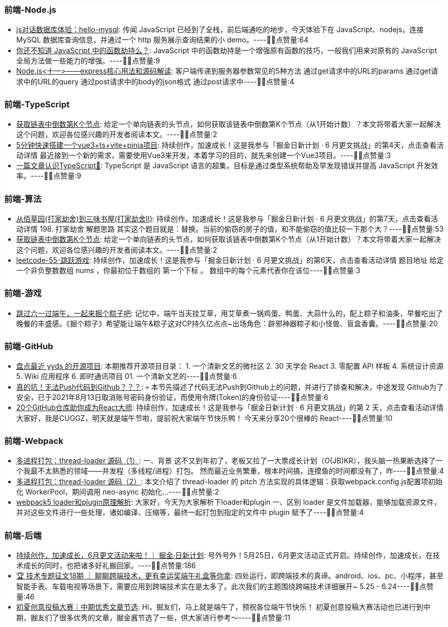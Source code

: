 ### 前端-Node.js 
- [js对话数据库体验：hello-mysql](https://juejin.cn/post/7103723408688414727): 传闻 JavaScript 已经到了全栈，前后端通吃的地步，今天体验下在 JavaScript、nodejs，连接 MySQL 数据库查询信息，并通过一个 http 服务展示查询结果的小 demo。----👍🏻点赞量:64 
- [你还不知道 JavaScript 中的函数劫持么？](https://juejin.cn/post/7103837916274622494): JavaScript 中的函数劫持是一个增强原有函数的技巧，一般我们用来对原有的 JavaScript 全局方法做一些能力的增强。----👍🏻点赞量:9 
- [Node.js<十一>——express核心用法和源码解读](https://juejin.cn/post/7103806298029817892): 客户端传递到服务器参数常见的5种方法 通过get请求中的URL的params 通过get请求中的URL的query 通过post请求中的body的json格式 通过post请求中----👍🏻点赞量:4 

### 前端-TypeScript 
- [获取链表中倒数第K个节点](https://juejin.cn/post/7103911740856860702): 给定一个单向链表的头节点，如何获取该链表中倒数第K个节点（从1开始计数）？本文将带着大家一起解决这个问题，欢迎各位感兴趣的开发者阅读本文。----👍🏻点赞量:2 
- [5分钟快速搭建一个vue3+ts+vite+pinia项目](https://juejin.cn/post/7103712125482172424): 持续创作，加速成长！这是我参与「掘金日新计划 · 6 月更文挑战」的第4天，点击查看活动详情 最近接到一个新的需求，需要使用Vue3来开发，本着学习的目的，就先来创建一个Vue3项目。----👍🏻点赞量:3 
- [一篇文章认识TypeScript📑](https://juejin.cn/post/7104305690809729037): TypeScript 是 JavaScript 语言的超集，目标是通过类型系统帮助及早发现错误并提高 JavaScript 开发效率。----👍🏻点赞量:9 

### 前端-算法 
- [从佰草园(打家劫舍)到三味书屋(打家劫舍II)](https://juejin.cn/post/7104074476400148517): 持续创作，加速成长！这是我参与「掘金日新计划 · 6 月更文挑战」的第7天，点击查看活动详情 198. 打家劫舍 解题思路 其实这个题目就是：替换。当前的偷窃的房子的值，和不能偷窃的值比较一下那个大？----👍🏻点赞量:53 
- [获取链表中倒数第K个节点](https://juejin.cn/post/7103911740856860702): 给定一个单向链表的头节点，如何获取该链表中倒数第K个节点（从1开始计数）？本文将带着大家一起解决这个问题，欢迎各位感兴趣的开发者阅读本文。----👍🏻点赞量:2 
- [leetcode-55-跳跃游戏](https://juejin.cn/post/7103501757136764965): 持续创作，加速成长！这是我参与「掘金日新计划 · 6 月更文挑战」的第6天，点击查看活动详情 题目地址 给定一个非负整数数组 nums ，你最初位于数组的 第一个下标 。 数组中的每个元素代表你在该位----👍🏻点赞量:3 

### 前端-游戏 
- [跳过六一过端午，一起来掘个粽子吧](https://juejin.cn/post/7102304924863561759): 记忆中，端午当天挂艾草，用艾草煮一锅鸡蛋、鸭蛋、大蒜什么的，配上粽子和油条，早餐吃出了晚餐的丰盛感。《掘个粽子》希望能让端午&粽子这对CP持久亿点点~出场角色：辟邪神器粽子和小怪兽、盲盒香囊。----👍🏻点赞量:20 

### 前端-GitHub 
- [盘点最近 yyds 的开源项目](https://juejin.cn/post/7104110370645606430): 本期推荐开源项目目录： 1. 一个清新文艺的微社区 2. 30 天学会 React 3. 零配置 API 样板 4. 系统设计资源 5. Wiki 应用程序 6. 即时通讯项目 01. 一个清新文艺的----👍🏻点赞量:6 
- [真的坑！无法Push代码到Github？？？](https://juejin.cn/post/7104215580705554463): 💀 本节先描述了代码无法Push到Github上的问题，并进行了排查和解决，中途发现 Github为了安全，已于2021年8月13日取消账号密码身份验证，而使用令牌(Token)的身份验证----👍🏻点赞量:6 
- [20个GitHub仓库助你成为React大师](https://juejin.cn/post/7104460511869141006): 持续创作，加速成长！这是我参与「掘金日新计划 · 6 月更文挑战」的第 2 天，点击查看活动详情 大家好，我是CUGGZ，明天就是端午节啦，提前祝大家端午节快乐鸭！ 今天来分享20个很棒的 React----👍🏻点赞量:10 

### 前端-Webpack 
- [多进程打包：thread-loader 源码（1）](https://juejin.cn/post/7103507305672474632): 一、背景 这不又到年初了，老板又拉了一大票成长计划（O(JB)KR），我头脑一热果断选择了一个我最不太熟悉的领域——并发程（多线程/进程）打包。 然而最近业务繁重，根本时间搞，连摸鱼的时间都没有了，咋----👍🏻点赞量:4 
- [多进程打包：thread-loader 源码（2）](https://juejin.cn/post/7104048367088435213): 本文介绍了 thread-loader 的 pitch 方法实现的具体逻辑：获取webpack.config.js配置项初始化 WorkerPool，期间调用 neo-async 初始化...----👍🏻点赞量:2 
- [webpack5 loader和plugin原理解析](https://juejin.cn/post/7103698199453368357): 大家好，今天为大家解析下loader和plugin 一、区别 loader 是文件加载器，能够加载资源文件，并对这些文件进行一些处理，诸如编译、压缩等，最终一起打包到指定的文件中 plugin 赋予了----👍🏻点赞量:4 

### 前端-后端 
- [持续创作，加速成长，6月更文活动来啦！｜ 掘金·日新计划](https://juejin.cn/post/7099702781094674468): 号外号外！5月25日，6月更文活动正式开启。持续创作，加速成长，在技术成长的同时，也把诸多好礼搬回家。----👍🏻点赞量:186 
- [🏆 技术专题征文18期 ｜ 聊聊跨端技术，更有幸运奖端午礼盒等你拿](https://juejin.cn/post/7101231224038883336): 四处运行，即跨端技术的真谛。android、ios、pc、小程序，甚至智能手表、车载电视等场景下，需要应用到跨端技术实在是太多了。此次我们的主题围绕跨端技术详细展开~ 5.25 - 6.24----👍🏻点赞量:46 
- [初夏创意投稿大赛｜中期优秀文章节选](https://juejin.cn/post/7104524040110358564): Hi，掘友们，马上就是端午了，预祝各位端午节快乐！ 初夏创意投稿大赛活动也已进行到中期，掘友们了很多优秀的文章，掘金酱节选了一些，供大家进行参考～----👍🏻点赞量:11 
